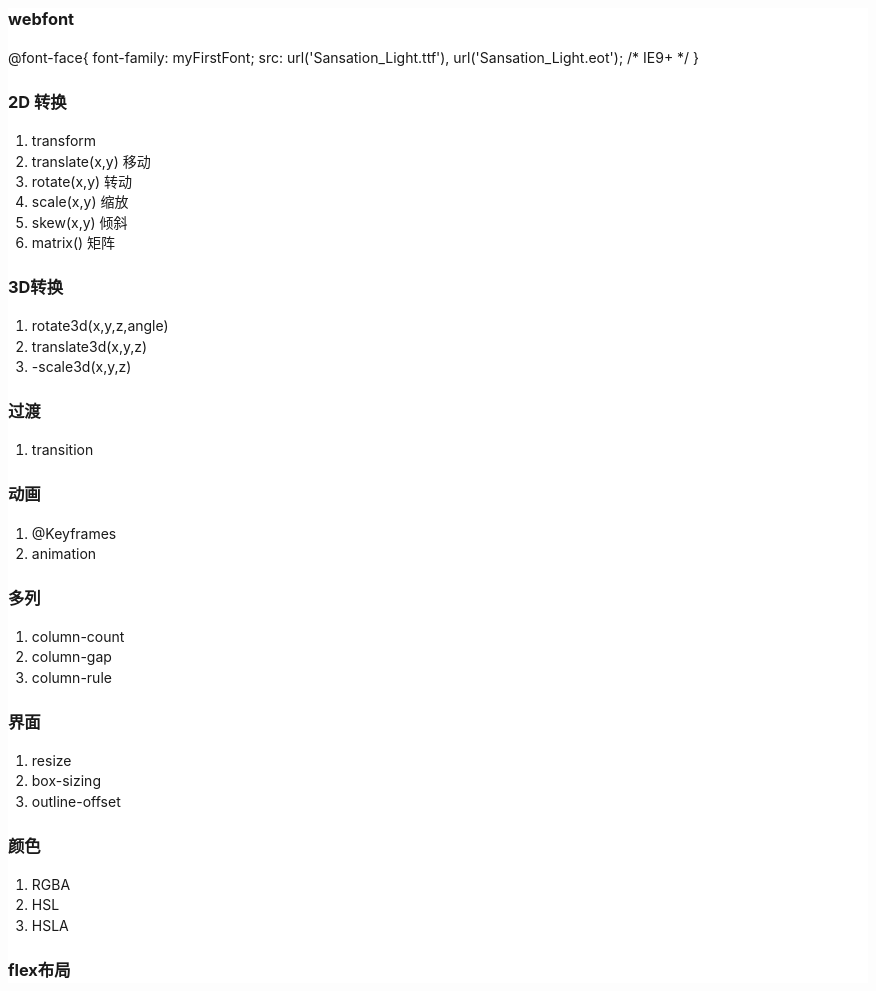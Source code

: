 ### webfont

@font-face{
font-family: myFirstFont;
src: url('Sansation_Light.ttf'),
url('Sansation_Light.eot'); /* IE9+ */
}

### 2D 转换

1. transform
2. translate(x,y) 移动
3. rotate(x,y) 转动
4. scale(x,y) 缩放
5. skew(x,y) 倾斜
6. matrix() 矩阵

### 3D转换

1. rotate3d(x,y,z,angle)
2. translate3d(x,y,z)
3. -scale3d(x,y,z)

### 过渡

1. transition

### 动画

1. @Keyframes
2. animation

### 多列

1. column-count
2. column-gap
3. column-rule

### 界面

1. resize
2. box-sizing
3. outline-offset

### 颜色

1. RGBA
2. HSL
3. HSLA

### flex布局
